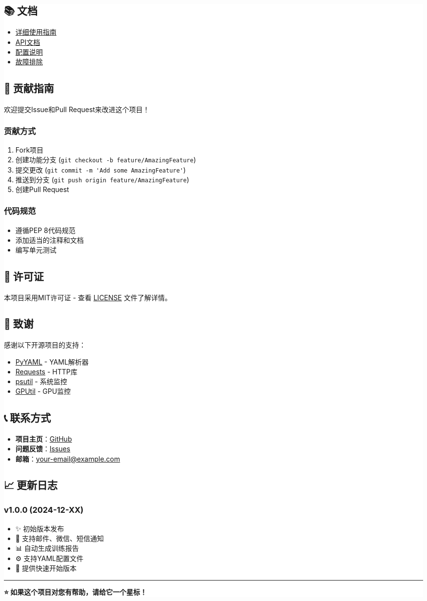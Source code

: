 ## 📚 文档

- [详细使用指南](机器学习训练通知系统使用指南.md)
- [API文档](docs/api.md)
- [配置说明](docs/configuration.md)
- [故障排除](docs/troubleshooting.md)

## 🤝 贡献指南

欢迎提交Issue和Pull Request来改进这个项目！

### 贡献方式

1. Fork项目
2. 创建功能分支 (`git checkout -b feature/AmazingFeature`)
3. 提交更改 (`git commit -m 'Add some AmazingFeature'`)
4. 推送到分支 (`git push origin feature/AmazingFeature`)
5. 创建Pull Request

### 代码规范

- 遵循PEP 8代码规范
- 添加适当的注释和文档
- 编写单元测试

## 📄 许可证

本项目采用MIT许可证 - 查看 [LICENSE](LICENSE) 文件了解详情。

## 🙏 致谢

感谢以下开源项目的支持：

- [PyYAML](https://github.com/yaml/pyyaml) - YAML解析器
- [Requests](https://github.com/psf/requests) - HTTP库
- [psutil](https://github.com/giampaolo/psutil) - 系统监控
- [GPUtil](https://github.com/anderskm/gputil) - GPU监控

## 📞 联系方式

- **项目主页**：[GitHub](https://github.com/your-username/ml-training-notifier)
- **问题反馈**：[Issues](https://github.com/your-username/ml-training-notifier/issues)
- **邮箱**：your-email@example.com

## 📈 更新日志

### v1.0.0 (2024-12-XX)

- ✨ 初始版本发布
- 🔔 支持邮件、微信、短信通知
- 📊 自动生成训练报告
- ⚙️ 支持YAML配置文件
- 🚀 提供快速开始版本

---

**⭐ 如果这个项目对您有帮助，请给它一个星标！**
